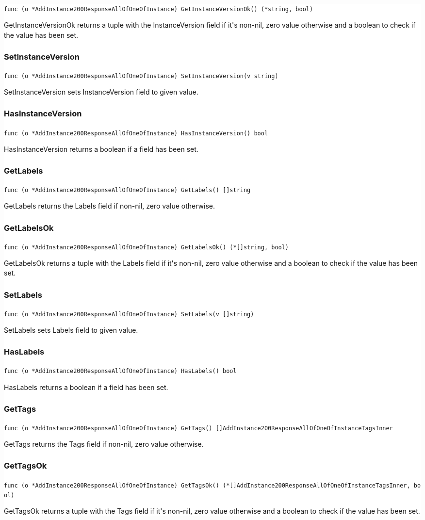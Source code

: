 `func (o *AddInstance200ResponseAllOfOneOfInstance) GetInstanceVersionOk() (*string, bool)`

GetInstanceVersionOk returns a tuple with the InstanceVersion field if it's non-nil, zero value otherwise
and a boolean to check if the value has been set.

### SetInstanceVersion

`func (o *AddInstance200ResponseAllOfOneOfInstance) SetInstanceVersion(v string)`

SetInstanceVersion sets InstanceVersion field to given value.

### HasInstanceVersion

`func (o *AddInstance200ResponseAllOfOneOfInstance) HasInstanceVersion() bool`

HasInstanceVersion returns a boolean if a field has been set.

### GetLabels

`func (o *AddInstance200ResponseAllOfOneOfInstance) GetLabels() []string`

GetLabels returns the Labels field if non-nil, zero value otherwise.

### GetLabelsOk

`func (o *AddInstance200ResponseAllOfOneOfInstance) GetLabelsOk() (*[]string, bool)`

GetLabelsOk returns a tuple with the Labels field if it's non-nil, zero value otherwise
and a boolean to check if the value has been set.

### SetLabels

`func (o *AddInstance200ResponseAllOfOneOfInstance) SetLabels(v []string)`

SetLabels sets Labels field to given value.

### HasLabels

`func (o *AddInstance200ResponseAllOfOneOfInstance) HasLabels() bool`

HasLabels returns a boolean if a field has been set.

### GetTags

`func (o *AddInstance200ResponseAllOfOneOfInstance) GetTags() []AddInstance200ResponseAllOfOneOfInstanceTagsInner`

GetTags returns the Tags field if non-nil, zero value otherwise.

### GetTagsOk

`func (o *AddInstance200ResponseAllOfOneOfInstance) GetTagsOk() (*[]AddInstance200ResponseAllOfOneOfInstanceTagsInner, bool)`

GetTagsOk returns a tuple with the Tags field if it's non-nil, zero value otherwise
and a boolean to check if the value has been set.
